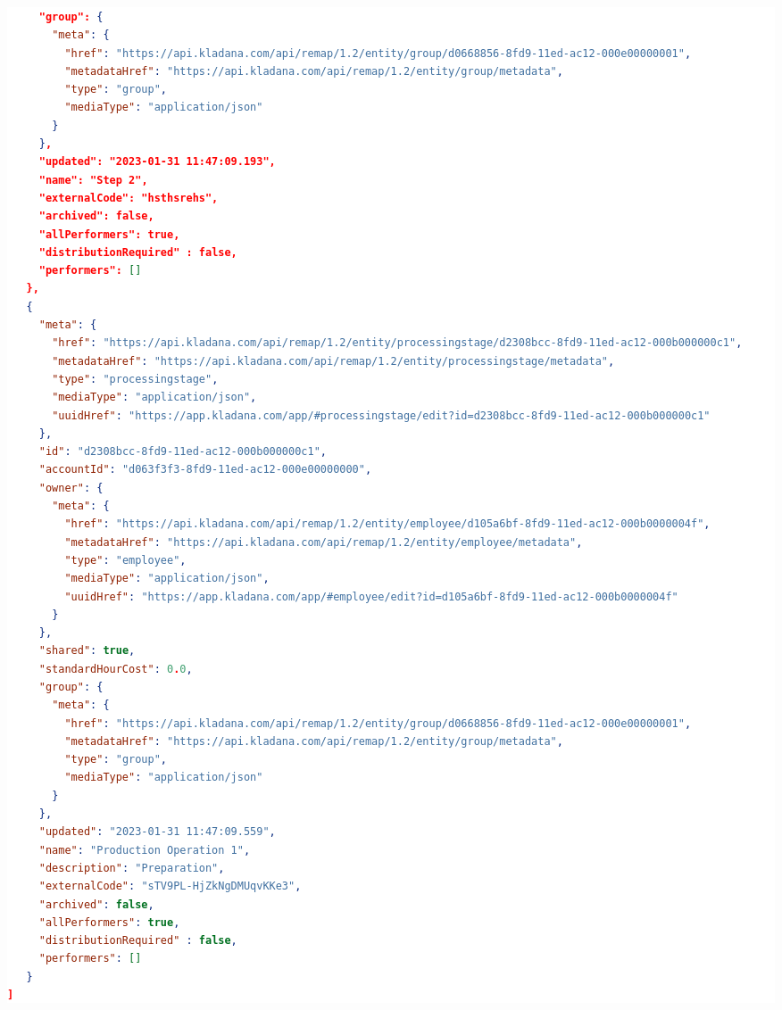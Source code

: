 ```json
     "group": {
       "meta": {
         "href": "https://api.kladana.com/api/remap/1.2/entity/group/d0668856-8fd9-11ed-ac12-000e00000001",
         "metadataHref": "https://api.kladana.com/api/remap/1.2/entity/group/metadata",
         "type": "group",
         "mediaType": "application/json"
       }
     },
     "updated": "2023-01-31 11:47:09.193",
     "name": "Step 2",
     "externalCode": "hsthsrehs",
     "archived": false,
     "allPerformers": true,
     "distributionRequired" : false,
     "performers": []
   },
   {
     "meta": {
       "href": "https://api.kladana.com/api/remap/1.2/entity/processingstage/d2308bcc-8fd9-11ed-ac12-000b000000c1",
       "metadataHref": "https://api.kladana.com/api/remap/1.2/entity/processingstage/metadata",
       "type": "processingstage",
       "mediaType": "application/json",
       "uuidHref": "https://app.kladana.com/app/#processingstage/edit?id=d2308bcc-8fd9-11ed-ac12-000b000000c1"
     },
     "id": "d2308bcc-8fd9-11ed-ac12-000b000000c1",
     "accountId": "d063f3f3-8fd9-11ed-ac12-000e00000000",
     "owner": {
       "meta": {
         "href": "https://api.kladana.com/api/remap/1.2/entity/employee/d105a6bf-8fd9-11ed-ac12-000b0000004f",
         "metadataHref": "https://api.kladana.com/api/remap/1.2/entity/employee/metadata",
         "type": "employee",
         "mediaType": "application/json",
         "uuidHref": "https://app.kladana.com/app/#employee/edit?id=d105a6bf-8fd9-11ed-ac12-000b0000004f"
       }
     },
     "shared": true,
     "standardHourCost": 0.0,
     "group": {
       "meta": {
         "href": "https://api.kladana.com/api/remap/1.2/entity/group/d0668856-8fd9-11ed-ac12-000e00000001",
         "metadataHref": "https://api.kladana.com/api/remap/1.2/entity/group/metadata",
         "type": "group",
         "mediaType": "application/json"
       }
     },
     "updated": "2023-01-31 11:47:09.559",
     "name": "Production Operation 1",
     "description": "Preparation",
     "externalCode": "sTV9PL-HjZkNgDMUqvKKe3",
     "archived": false,
     "allPerformers": true,
     "distributionRequired" : false,
     "performers": []
   }
]
```
